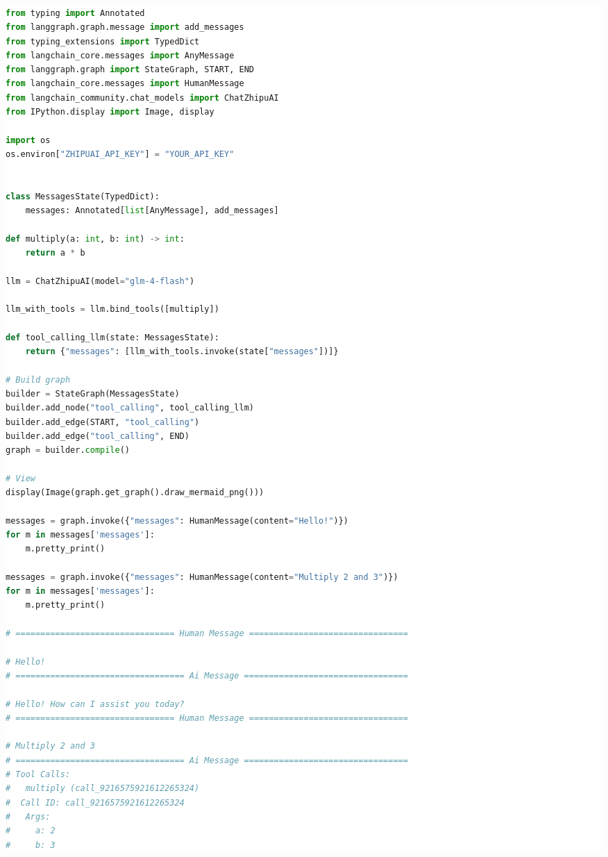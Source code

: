 ```python
from typing import Annotated
from langgraph.graph.message import add_messages
from typing_extensions import TypedDict
from langchain_core.messages import AnyMessage
from langgraph.graph import StateGraph, START, END
from langchain_core.messages import HumanMessage
from langchain_community.chat_models import ChatZhipuAI
from IPython.display import Image, display

import os
os.environ["ZHIPUAI_API_KEY"] = "YOUR_API_KEY"


class MessagesState(TypedDict):
    messages: Annotated[list[AnyMessage], add_messages]

def multiply(a: int, b: int) -> int:
    return a * b

llm = ChatZhipuAI(model="glm-4-flash")

llm_with_tools = llm.bind_tools([multiply])

def tool_calling_llm(state: MessagesState):
    return {"messages": [llm_with_tools.invoke(state["messages"])]}

# Build graph
builder = StateGraph(MessagesState)
builder.add_node("tool_calling", tool_calling_llm)
builder.add_edge(START, "tool_calling")
builder.add_edge("tool_calling", END)
graph = builder.compile()

# View
display(Image(graph.get_graph().draw_mermaid_png()))

messages = graph.invoke({"messages": HumanMessage(content="Hello!")})
for m in messages['messages']:
    m.pretty_print()

messages = graph.invoke({"messages": HumanMessage(content="Multiply 2 and 3")})
for m in messages['messages']:
    m.pretty_print()

# ================================ Human Message ================================

# Hello!
# ================================== Ai Message =================================

# Hello! How can I assist you today?
# ================================ Human Message ================================

# Multiply 2 and 3
# ================================== Ai Message =================================
# Tool Calls:
#   multiply (call_9216575921612265324)
#  Call ID: call_9216575921612265324
#   Args:
#     a: 2
#     b: 3
```
